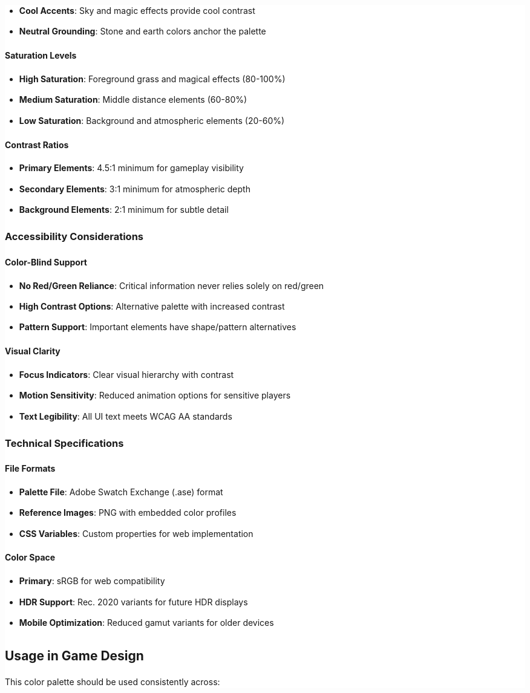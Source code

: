 - **Cool Accents**: Sky and magic effects provide cool contrast

- **Neutral Grounding**: Stone and earth colors anchor the palette

#### Saturation Levels

- **High Saturation**: Foreground grass and magical effects (80-100%)

- **Medium Saturation**: Middle distance elements (60-80%)

- **Low Saturation**: Background and atmospheric elements (20-60%)

#### Contrast Ratios

- **Primary Elements**: 4.5:1 minimum for gameplay visibility

- **Secondary Elements**: 3:1 minimum for atmospheric depth

- **Background Elements**: 2:1 minimum for subtle detail

### Accessibility Considerations

#### Color-Blind Support

- **No Red/Green Reliance**: Critical information never relies solely on red/green

- **High Contrast Options**: Alternative palette with increased contrast

- **Pattern Support**: Important elements have shape/pattern alternatives

#### Visual Clarity

- **Focus Indicators**: Clear visual hierarchy with contrast

- **Motion Sensitivity**: Reduced animation options for sensitive players

- **Text Legibility**: All UI text meets WCAG AA standards

### Technical Specifications

#### File Formats

- **Palette File**: Adobe Swatch Exchange (.ase) format

- **Reference Images**: PNG with embedded color profiles

- **CSS Variables**: Custom properties for web implementation

#### Color Space

- **Primary**: sRGB for web compatibility

- **HDR Support**: Rec. 2020 variants for future HDR displays

- **Mobile Optimization**: Reduced gamut variants for older devices

## Usage in Game Design

This color palette should be used consistently across:
